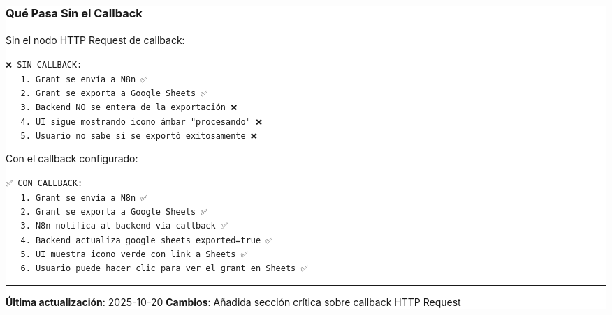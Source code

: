 ### Qué Pasa Sin el Callback

Sin el nodo HTTP Request de callback:

```
❌ SIN CALLBACK:
   1. Grant se envía a N8n ✅
   2. Grant se exporta a Google Sheets ✅
   3. Backend NO se entera de la exportación ❌
   4. UI sigue mostrando icono ámbar "procesando" ❌
   5. Usuario no sabe si se exportó exitosamente ❌
```

Con el callback configurado:

```
✅ CON CALLBACK:
   1. Grant se envía a N8n ✅
   2. Grant se exporta a Google Sheets ✅
   3. N8n notifica al backend vía callback ✅
   4. Backend actualiza google_sheets_exported=true ✅
   5. UI muestra icono verde con link a Sheets ✅
   6. Usuario puede hacer clic para ver el grant en Sheets ✅
```

---

**Última actualización**: 2025-10-20
**Cambios**: Añadida sección crítica sobre callback HTTP Request
